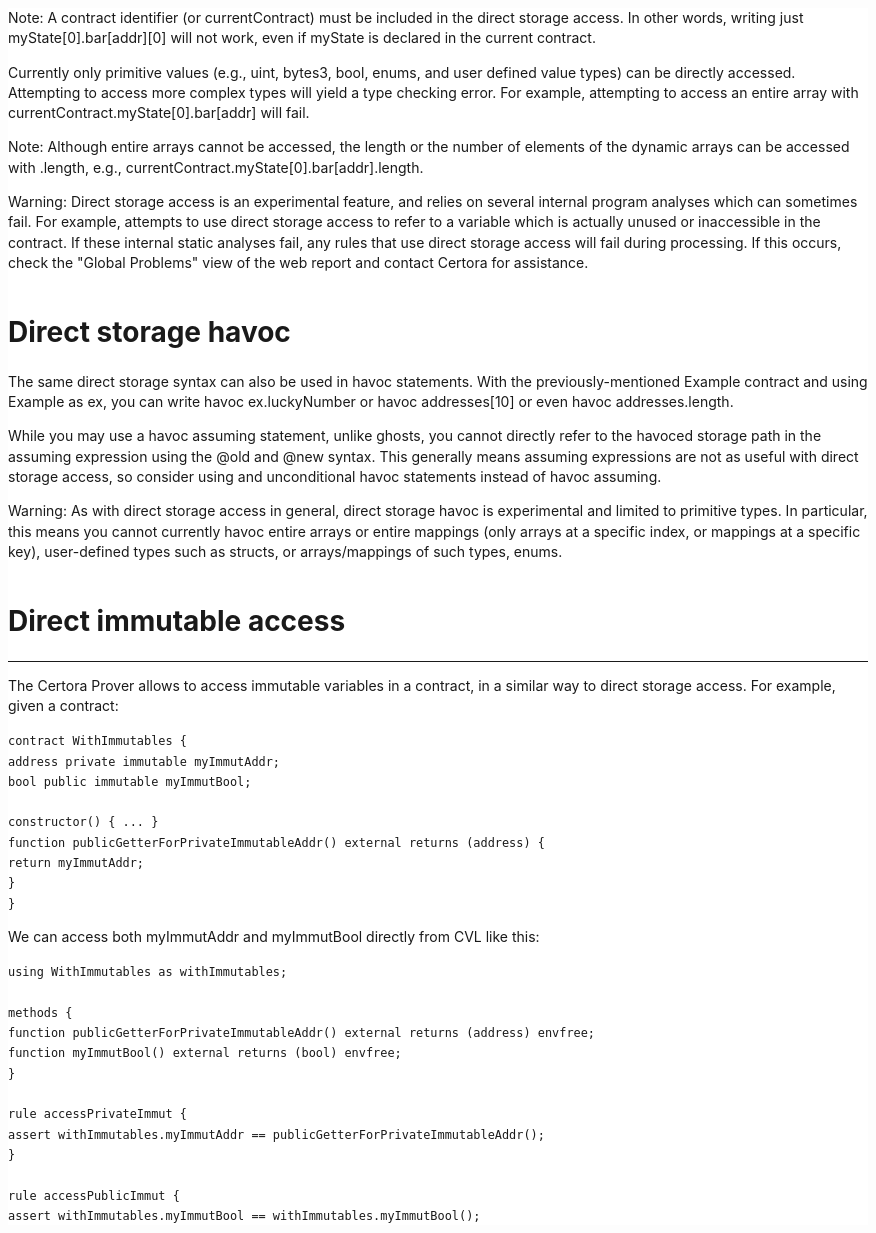 Note: A contract identifier (or currentContract) must be included in the direct storage access. In other words, writing just myState[0].bar[addr][0] will not work, even if myState is declared in the current contract.

Currently only primitive values (e.g., uint, bytes3, bool, enums, and user defined value types) can be directly accessed. Attempting to access more complex types will yield a type checking error. For example, attempting to access an entire array with currentContract.myState[0].bar[addr] will fail.

Note: Although entire arrays cannot be accessed, the length or the number of elements of the dynamic arrays can be accessed with .length, e.g., currentContract.myState[0].bar[addr].length.

Warning: Direct storage access is an experimental feature, and relies on several internal program analyses which can sometimes fail. For example, attempts to use direct storage access to refer to a variable which is actually unused or inaccessible in the contract. If these internal static analyses fail, any rules that use direct storage access will fail during processing. If this occurs, check the "Global Problems" view of the web report and contact Certora for assistance.

# Direct storage havoc

The same direct storage syntax can also be used in havoc statements. With the previously-mentioned Example contract and using Example as ex, you can write havoc ex.luckyNumber or havoc addresses[10] or even havoc addresses.length.

While you may use a havoc assuming statement, unlike ghosts, you cannot directly refer to the havoced storage path in the assuming expression using the @old and @new syntax. This generally means assuming expressions are not as useful with direct storage access, so consider using and unconditional havoc statements instead of havoc assuming.

Warning: As with direct storage access in general, direct storage havoc is experimental and limited to primitive types. In particular, this means you cannot currently havoc entire arrays or entire mappings (only arrays at a specific index, or mappings at a specific key), user-defined types such as structs, or arrays/mappings of such types, enums.

# Direct immutable access
---
The Certora Prover allows to access immutable variables in a contract, in a similar way to direct storage access. For example, given a contract:

```solidity
contract WithImmutables {
address private immutable myImmutAddr;
bool public immutable myImmutBool;

constructor() { ... }
function publicGetterForPrivateImmutableAddr() external returns (address) {
return myImmutAddr;
}
}
```

We can access both myImmutAddr and myImmutBool directly from CVL like this:

```cvl
using WithImmutables as withImmutables;

methods {
function publicGetterForPrivateImmutableAddr() external returns (address) envfree;
function myImmutBool() external returns (bool) envfree;
}

rule accessPrivateImmut {
assert withImmutables.myImmutAddr == publicGetterForPrivateImmutableAddr();
}

rule accessPublicImmut {
assert withImmutables.myImmutBool == withImmutables.myImmutBool();
```